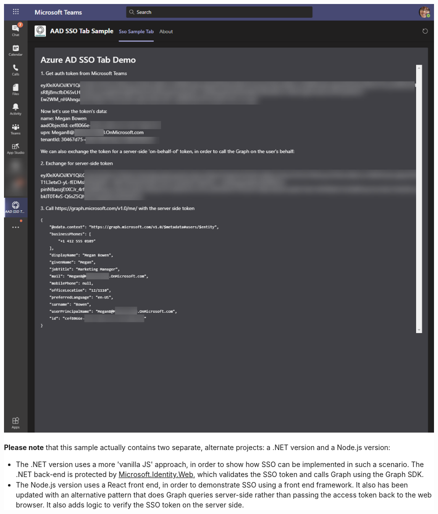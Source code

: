 ![picture of the app in action](assets/images/TabScreenshot.png)

**Please note** that this sample actually contains two separate, alternate projects: a .NET version and a Node.js version:

  * The .NET version uses a more 'vanilla JS' approach, in order to show how SSO can be implemented in such a scenario. The .NET back-end is protected by [Microsoft.Identity.Web](https://github.com/AzureAD/microsoft-identity-web), which validates the SSO token and calls Graph using the Graph SDK.
  * The Node.js version uses a React front end, in order to demonstrate SSO using a front end framework. It also has been updated with an alternative pattern that does Graph queries server-side rather than passing the access token back to the web browser. It also adds logic to verify the SSO token on the server side.
